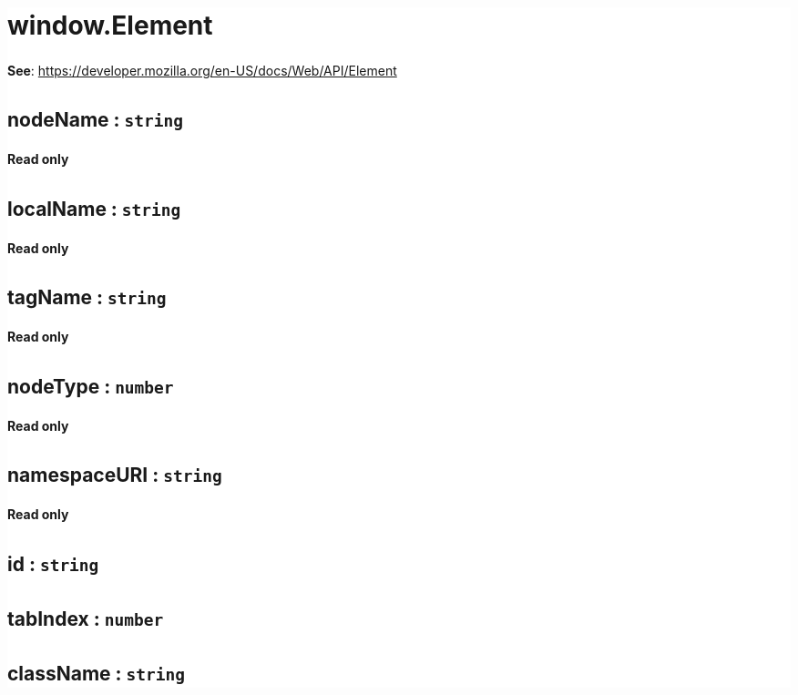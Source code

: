 
<a name="element" id="element"></a>

# window.Element
**See**: https://developer.mozilla.org/en-US/docs/Web/API/Element  


<a name="element-nodename" id="element-nodename"></a>

## nodeName : `string`
**Read only**


<a name="element-localname" id="element-localname"></a>

## localName : `string`
**Read only**


<a name="element-tagname" id="element-tagname"></a>

## tagName : `string`
**Read only**


<a name="element-nodetype" id="element-nodetype"></a>

## nodeType : `number`
**Read only**


<a name="element-namespaceuri" id="element-namespaceuri"></a>

## namespaceURI : `string`
**Read only**


<a name="element-id" id="element-id"></a>

## id : `string`


<a name="element-tabindex" id="element-tabindex"></a>

## tabIndex : `number`


<a name="element-classname" id="element-classname"></a>

## className : `string`


<a name="element-attributes" id="element-attributes"></a>
